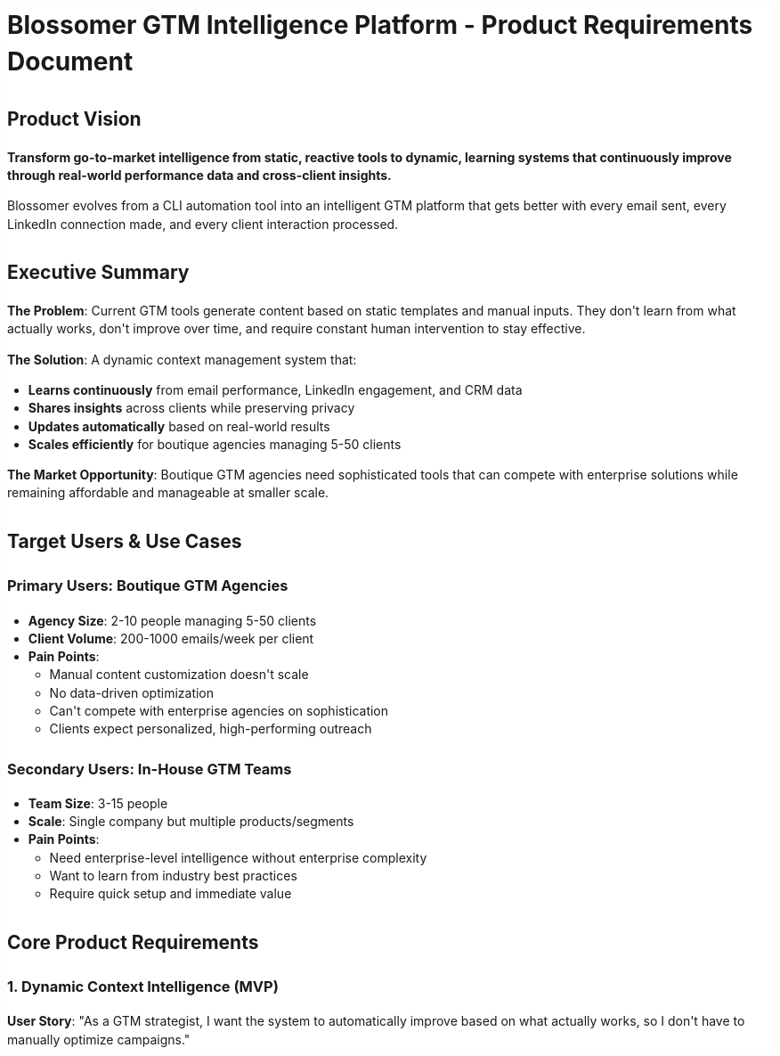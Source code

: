 # Blossomer GTM Intelligence Platform - Product Requirements Document

## Product Vision

**Transform go-to-market intelligence from static, reactive tools to dynamic, learning systems that continuously improve through real-world performance data and cross-client insights.**

Blossomer evolves from a CLI automation tool into an intelligent GTM platform that gets better with every email sent, every LinkedIn connection made, and every client interaction processed.

## Executive Summary

**The Problem**: Current GTM tools generate content based on static templates and manual inputs. They don't learn from what actually works, don't improve over time, and require constant human intervention to stay effective.

**The Solution**: A dynamic context management system that:
- **Learns continuously** from email performance, LinkedIn engagement, and CRM data
- **Shares insights** across clients while preserving privacy
- **Updates automatically** based on real-world results
- **Scales efficiently** for boutique agencies managing 5-50 clients

**The Market Opportunity**: Boutique GTM agencies need sophisticated tools that can compete with enterprise solutions while remaining affordable and manageable at smaller scale.

## Target Users & Use Cases

### Primary Users: Boutique GTM Agencies
- **Agency Size**: 2-10 people managing 5-50 clients
- **Client Volume**: 200-1000 emails/week per client
- **Pain Points**: 
  - Manual content customization doesn't scale
  - No data-driven optimization
  - Can't compete with enterprise agencies on sophistication
  - Clients expect personalized, high-performing outreach

### Secondary Users: In-House GTM Teams
- **Team Size**: 3-15 people
- **Scale**: Single company but multiple products/segments
- **Pain Points**:
  - Need enterprise-level intelligence without enterprise complexity
  - Want to learn from industry best practices
  - Require quick setup and immediate value

## Core Product Requirements

### 1. **Dynamic Context Intelligence** (MVP)
**User Story**: "As a GTM strategist, I want the system to automatically improve based on what actually works, so I don't have to manually optimize campaigns."
